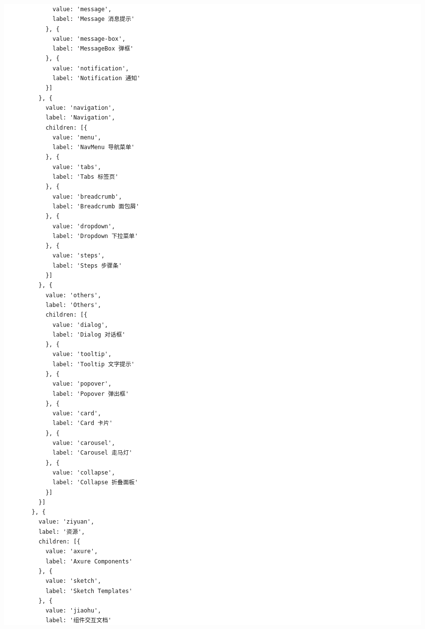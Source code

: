 ```html
              value: 'message',
              label: 'Message 消息提示'
            }, {
              value: 'message-box',
              label: 'MessageBox 弹框'
            }, {
              value: 'notification',
              label: 'Notification 通知'
            }]
          }, {
            value: 'navigation',
            label: 'Navigation',
            children: [{
              value: 'menu',
              label: 'NavMenu 导航菜单'
            }, {
              value: 'tabs',
              label: 'Tabs 标签页'
            }, {
              value: 'breadcrumb',
              label: 'Breadcrumb 面包屑'
            }, {
              value: 'dropdown',
              label: 'Dropdown 下拉菜单'
            }, {
              value: 'steps',
              label: 'Steps 步骤条'
            }]
          }, {
            value: 'others',
            label: 'Others',
            children: [{
              value: 'dialog',
              label: 'Dialog 对话框'
            }, {
              value: 'tooltip',
              label: 'Tooltip 文字提示'
            }, {
              value: 'popover',
              label: 'Popover 弹出框'
            }, {
              value: 'card',
              label: 'Card 卡片'
            }, {
              value: 'carousel',
              label: 'Carousel 走马灯'
            }, {
              value: 'collapse',
              label: 'Collapse 折叠面板'
            }]
          }]
        }, {
          value: 'ziyuan',
          label: '资源',
          children: [{
            value: 'axure',
            label: 'Axure Components'
          }, {
            value: 'sketch',
            label: 'Sketch Templates'
          }, {
            value: 'jiaohu',
            label: '组件交互文档'
```
